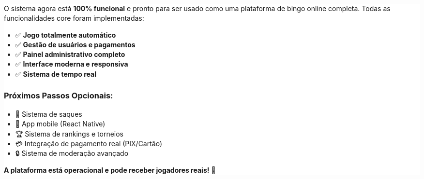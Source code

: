 O sistema agora está **100% funcional** e pronto para ser usado como uma plataforma de bingo online completa. Todas as funcionalidades core foram implementadas:

- ✅ **Jogo totalmente automático**
- ✅ **Gestão de usuários e pagamentos**  
- ✅ **Painel administrativo completo**
- ✅ **Interface moderna e responsiva**
- ✅ **Sistema de tempo real**

### **Próximos Passos Opcionais:**
- 🔄 Sistema de saques
- 📱 App mobile (React Native)
- 🏆 Sistema de rankings e torneios
- 💳 Integração de pagamento real (PIX/Cartão)
- 🔒 Sistema de moderação avançado

**A plataforma está operacional e pode receber jogadores reais!** 🎉
